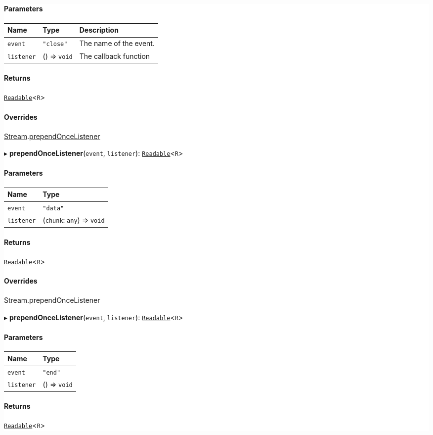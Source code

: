#### Parameters

| Name | Type | Description |
| :------ | :------ | :------ |
| `event` | ``"close"`` | The name of the event. |
| `listener` | () => `void` | The callback function |

#### Returns

[`Readable`](https://github.com/oven-sh/bun-types/blob/master/api-docs/classes/stream_.Readable.md)<`R`\>

#### Overrides

[Stream](https://github.com/oven-sh/bun-types/blob/master/api-docs/classes/stream_.Stream.md).[prependOnceListener](https://github.com/oven-sh/bun-types/blob/master/api-docs/classes/stream_.Stream.md#prependoncelistener)

▸ **prependOnceListener**(`event`, `listener`): [`Readable`](https://github.com/oven-sh/bun-types/blob/master/api-docs/classes/stream_.Readable.md)<`R`\>

#### Parameters

| Name | Type |
| :------ | :------ |
| `event` | ``"data"`` |
| `listener` | (`chunk`: `any`) => `void` |

#### Returns

[`Readable`](https://github.com/oven-sh/bun-types/blob/master/api-docs/classes/stream_.Readable.md)<`R`\>

#### Overrides

Stream.prependOnceListener

▸ **prependOnceListener**(`event`, `listener`): [`Readable`](https://github.com/oven-sh/bun-types/blob/master/api-docs/classes/stream_.Readable.md)<`R`\>

#### Parameters

| Name | Type |
| :------ | :------ |
| `event` | ``"end"`` |
| `listener` | () => `void` |

#### Returns

[`Readable`](https://github.com/oven-sh/bun-types/blob/master/api-docs/classes/stream_.Readable.md)<`R`\>
